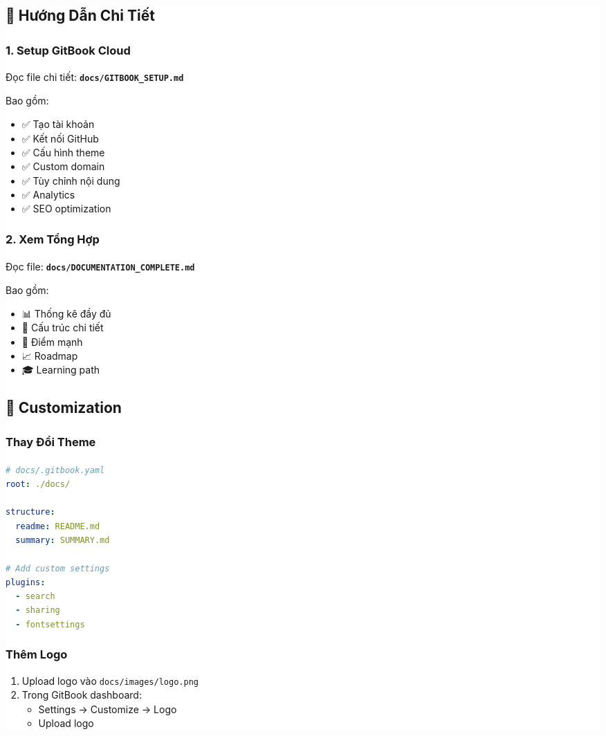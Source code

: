 ## 📖 Hướng Dẫn Chi Tiết

### 1. Setup GitBook Cloud

Đọc file chi tiết: **`docs/GITBOOK_SETUP.md`**

Bao gồm:
- ✅ Tạo tài khoản
- ✅ Kết nối GitHub
- ✅ Cấu hình theme
- ✅ Custom domain
- ✅ Tùy chỉnh nội dung
- ✅ Analytics
- ✅ SEO optimization

### 2. Xem Tổng Hợp

Đọc file: **`docs/DOCUMENTATION_COMPLETE.md`**

Bao gồm:
- 📊 Thống kê đầy đủ
- 📁 Cấu trúc chi tiết
- 🎯 Điểm mạnh
- 📈 Roadmap
- 🎓 Learning path

## 🎨 Customization

### Thay Đổi Theme

```yaml
# docs/.gitbook.yaml
root: ./docs/

structure:
  readme: README.md
  summary: SUMMARY.md

# Add custom settings
plugins:
  - search
  - sharing
  - fontsettings
```

### Thêm Logo

1. Upload logo vào `docs/images/logo.png`
2. Trong GitBook dashboard:
   - Settings → Customize → Logo
   - Upload logo
